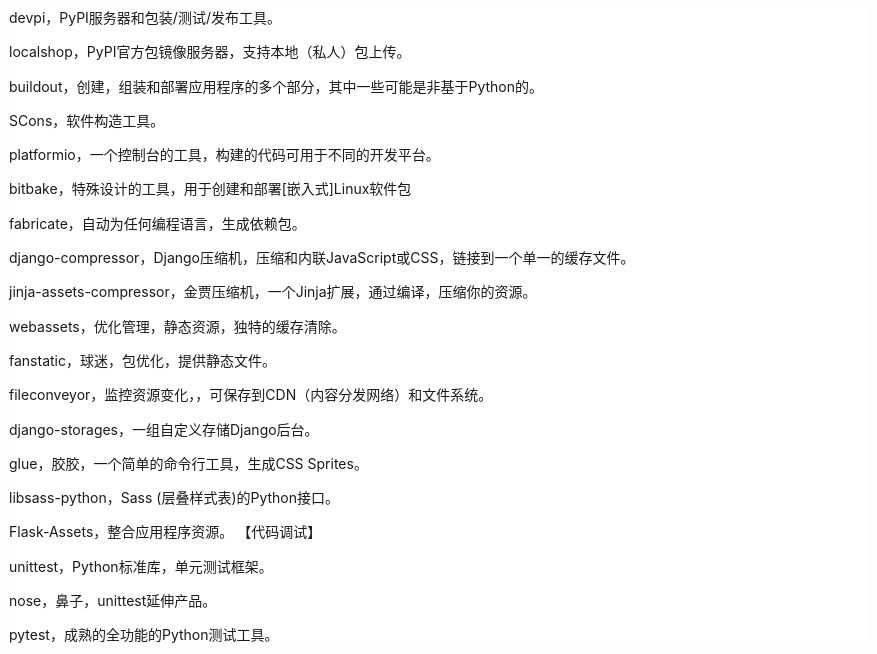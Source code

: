 

devpi，PyPI服务器和包装/测试/发布工具。



localshop，PyPI官方包镜像服务器，支持本地（私人）包上传。



buildout，创建，组装和部署应用程序的多个部分，其中一些可能是非基于Python的。



SCons，软件构造工具。



platformio，一个控制台的工具，构建的代码可用于不同的开发平台。



bitbake，特殊设计的工具，用于创建和部署[嵌入式]Linux软件包



fabricate，自动为任何编程语言，生成依赖包。



django-compressor，Django压缩机，压缩和内联JavaScript或CSS，链接到一个单一的缓存文件。



jinja-assets-compressor，金贾压缩机，一个Jinja扩展，通过编译，压缩你的资源。



webassets，优化管理，静态资源，独特的缓存清除。



fanstatic，球迷，包优化，提供静态文件。



fileconveyor，监控资源变化，，可保存到CDN（内容分发网络）和文件系统。



django-storages，一组自定义存储Django后台。



glue，胶胶，一个简单的命令行工具，生成CSS Sprites。



libsass-python，Sass (层叠样式表)的Python接口。



Flask-Assets，整合应用程序资源。 【代码调试】



unittest，Python标准库，单元测试框架。



nose，鼻子，unittest延伸产品。



pytest，成熟的全功能的Python测试工具。


